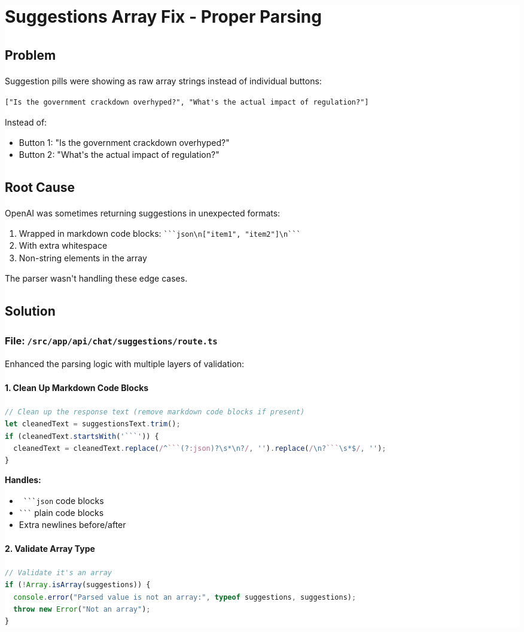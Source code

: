 # Suggestions Array Fix - Proper Parsing

## Problem

Suggestion pills were showing as raw array strings instead of individual buttons:

```
["Is the government crackdown overhyped?", "What's the actual impact of regulation?"]
```

Instead of:
- Button 1: "Is the government crackdown overhyped?"
- Button 2: "What's the actual impact of regulation?"

## Root Cause

OpenAI was sometimes returning suggestions in unexpected formats:
1. Wrapped in markdown code blocks: ` ```json\n["item1", "item2"]\n``` `
2. With extra whitespace
3. Non-string elements in the array

The parser wasn't handling these edge cases.

## Solution

### File: `/src/app/api/chat/suggestions/route.ts`

Enhanced the parsing logic with multiple layers of validation:

#### 1. **Clean Up Markdown Code Blocks**
```typescript
// Clean up the response text (remove markdown code blocks if present)
let cleanedText = suggestionsText.trim();
if (cleanedText.startsWith('```')) {
  cleanedText = cleanedText.replace(/^```(?:json)?\s*\n?/, '').replace(/\n?```\s*$/, '');
}
```

**Handles:**
- ` ```json` code blocks
- ` ``` ` plain code blocks
- Extra newlines before/after

#### 2. **Validate Array Type**
```typescript
// Validate it's an array
if (!Array.isArray(suggestions)) {
  console.error("Parsed value is not an array:", typeof suggestions, suggestions);
  throw new Error("Not an array");
}
```
